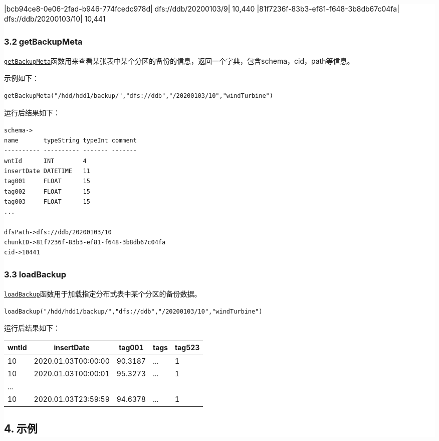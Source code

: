 |bcb94ce8-0e06-2fad-b946-774fcedc978d| dfs://ddb/20200103/9| 10,440
|81f7236f-83b3-ef81-f648-3b8db67c04fa| dfs://ddb/20200103/10| 10,441

### 3.2 getBackupMeta

[`getBackupMeta`](https://www.dolphindb.cn/cn/help/FunctionsandCommands/FunctionReferences/g/getBackupMeta.html)函数用来查看某张表中某个分区的备份的信息，返回一个字典，包含schema，cid，path等信息。

示例如下：

```
getBackupMeta("/hdd/hdd1/backup/","dfs://ddb","/20200103/10","windTurbine")
```

运行后结果如下：

```
schema->
name       typeString typeInt comment
---------- ---------- ------- -------
wntId      INT        4              
insertDate DATETIME   11             
tag001     FLOAT      15             
tag002     FLOAT      15             
tag003     FLOAT      15             
...

dfsPath->dfs://ddb/20200103/10
chunkID->81f7236f-83b3-ef81-f648-3b8db67c04fa
cid->10441
```

### 3.3 loadBackup

[`loadBackup`](https://www.dolphindb.cn/cn/help/FunctionsandCommands/FunctionReferences/l/loadBackup.html)函数用于加载指定分布式表中某个分区的备份数据。

```
loadBackup("/hdd/hdd1/backup/","dfs://ddb","/20200103/10","windTurbine")
```

运行后结果如下：

|wntId|insertDate| tag001| tags |tag523|
|---|---|---|---|---|
|10|2020.01.03T00:00:00| 90.3187| ...|1|
|10|2020.01.03T00:00:01| 95.3273| ...|1|
|...||||
|10|2020.01.03T23:59:59| 94.6378| ...|1|

## 4. 示例
